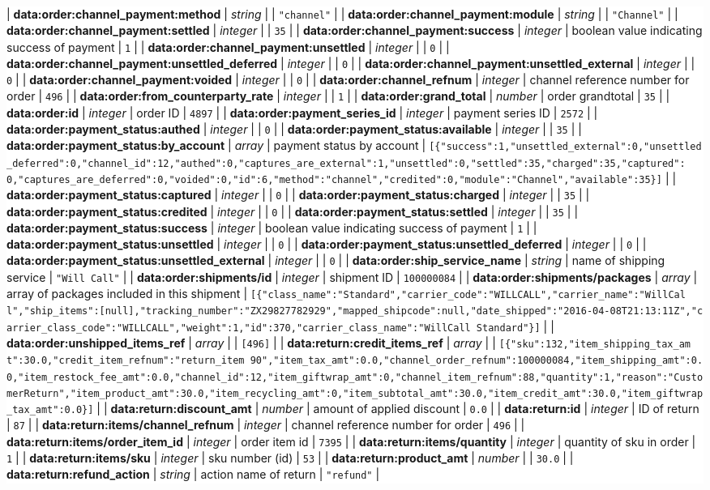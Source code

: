| **data:order:channel_payment:method** | *string* |  | `"channel"` |
| **data:order:channel_payment:module** | *string* |  | `"Channel"` |
| **data:order:channel_payment:settled** | *integer* |  | `35` |
| **data:order:channel_payment:success** | *integer* | boolean value indicating success of payment | `1` |
| **data:order:channel_payment:unsettled** | *integer* |  | `0` |
| **data:order:channel_payment:unsettled_deferred** | *integer* |  | `0` |
| **data:order:channel_payment:unsettled_external** | *integer* |  | `0` |
| **data:order:channel_payment:voided** | *integer* |  | `0` |
| **data:order:channel_refnum** | *integer* | channel reference number for order | `496` |
| **data:order:from_counterparty_rate** | *integer* |  | `1` |
| **data:order:grand_total** | *number* | order grandtotal | `35` |
| **data:order:id** | *integer* | order ID | `4897` |
| **data:order:payment_series_id** | *integer* | payment series ID | `2572` |
| **data:order:payment_status:authed** | *integer* |  | `0` |
| **data:order:payment_status:available** | *integer* |  | `35` |
| **data:order:payment_status:by_account** | *array* | payment status by account | `[{"success":1,"unsettled_external":0,"unsettled_deferred":0,"channel_id":12,"authed":0,"captures_are_external":1,"unsettled":0,"settled":35,"charged":35,"captured":0,"captures_are_deferred":0,"voided":0,"id":6,"method":"channel","credited":0,"module":"Channel","available":35}]` |
| **data:order:payment_status:captured** | *integer* |  | `0` |
| **data:order:payment_status:charged** | *integer* |  | `35` |
| **data:order:payment_status:credited** | *integer* |  | `0` |
| **data:order:payment_status:settled** | *integer* |  | `35` |
| **data:order:payment_status:success** | *integer* | boolean value indicating success of payment | `1` |
| **data:order:payment_status:unsettled** | *integer* |  | `0` |
| **data:order:payment_status:unsettled_deferred** | *integer* |  | `0` |
| **data:order:payment_status:unsettled_external** | *integer* |  | `0` |
| **data:order:ship_service_name** | *string* | name of shipping service | `"Will Call"` |
| **data:order:shipments/id** | *integer* | shipment ID | `100000084` |
| **data:order:shipments/packages** | *array* | array of packages included in this shipment | `[{"class_name":"Standard","carrier_code":"WILLCALL","carrier_name":"WillCall","ship_items":[null],"tracking_number":"ZX29827782929","mapped_shipcode":null,"date_shipped":"2016-04-08T21:13:11Z","carrier_class_code":"WILLCALL","weight":1,"id":370,"carrier_class_name":"WillCall Standard"}]` |
| **data:order:unshipped_items_ref** | *array* |  | `[496]` |
| **data:return:credit_items_ref** | *array* |  | `[{"sku":132,"item_shipping_tax_amt":30.0,"credit_item_refnum":"return_item 90","item_tax_amt":0.0,"channel_order_refnum":100000084,"item_shipping_amt":0.0,"item_restock_fee_amt":0.0,"channel_id":12,"item_giftwrap_amt":0,"channel_item_refnum":88,"quantity":1,"reason":"CustomerReturn","item_product_amt":30.0,"item_recycling_amt":0,"item_subtotal_amt":30.0,"item_credit_amt":30.0,"item_giftwrap_tax_amt":0.0}]` |
| **data:return:discount_amt** | *number* | amount of applied discount | `0.0` |
| **data:return:id** | *integer* | ID of return | `87` |
| **data:return:items/channel_refnum** | *integer* | channel reference number for order | `496` |
| **data:return:items/order_item_id** | *integer* | order item id | `7395` |
| **data:return:items/quantity** | *integer* | quantity of sku in order | `1` |
| **data:return:items/sku** | *integer* | sku number (id) | `53` |
| **data:return:product_amt** | *number* |  | `30.0` |
| **data:return:refund_action** | *string* | action name of return | `"refund"` |